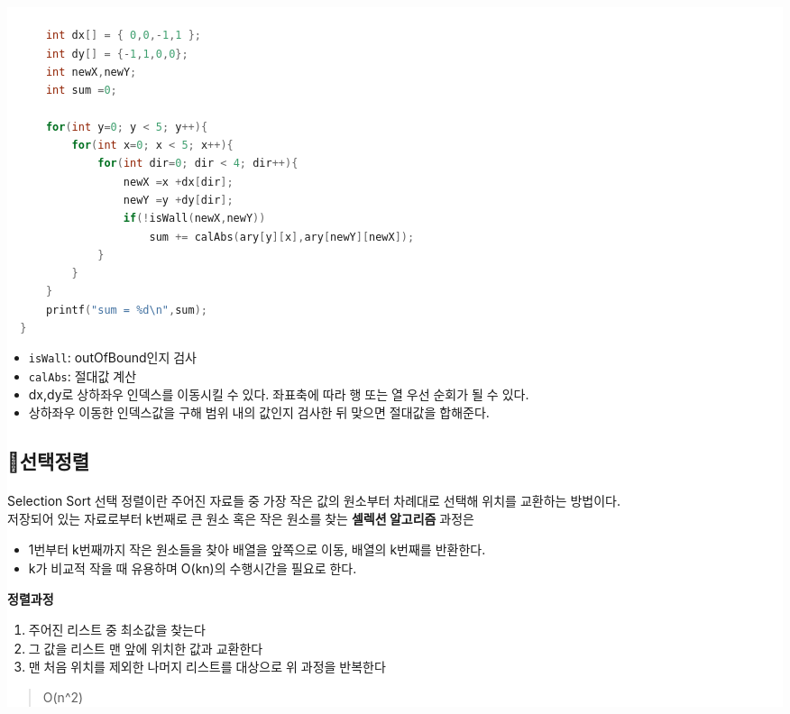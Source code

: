   ```cpp
    
        int dx[] = { 0,0,-1,1 };
        int dy[] = {-1,1,0,0};
        int newX,newY;
        int sum =0;
    
        for(int y=0; y < 5; y++){
            for(int x=0; x < 5; x++){
                for(int dir=0; dir < 4; dir++){
                    newX =x +dx[dir];
                    newY =y +dy[dir];
                    if(!isWall(newX,newY)) 
                        sum += calAbs(ary[y][x],ary[newY][newX]);
                }
            }
        }
        printf("sum = %d\n",sum);
    }
  ```  
  + `isWall`: outOfBound인지 검사
  + `calAbs`: 절대값 계산
  + dx,dy로 상하좌우 인덱스를 이동시킬 수 있다. 좌표축에 따라 행 또는 열 우선 순회가 될 수 있다.
  + 상하좌우 이동한 인덱스값을 구해 범위 내의 값인지 검사한 뒤 맞으면 절대값을 합해준다.


## 📑선택정렬

Selection Sort 선택 정렬이란 주어진 자료들 중 가장 작은 값의 원소부터 차례대로 선택해 위치를 교환하는 방법이다.  
저장되어 있는 자료로부터 k번째로 큰 원소 혹은 작은 원소를 찾는 **셀렉션 알고리즘** 과정은   
  + 1번부터 k번째까지 작은 원소들을 찾아 배열을 앞쪽으로 이동, 배열의 k번째를 반환한다. 
  + k가 비교적 작을 때 유용하며 O(kn)의 수행시간을 필요로 한다.

**정렬과정**  
1. 주어진 리스트 중 최소값을 찾는다
2. 그 값을 리스트 맨 앞에 위치한 값과 교환한다
3. 맨 처음 위치를 제외한 나머지 리스트를 대상으로 위 과정을 반복한다

> O(n^2) 

